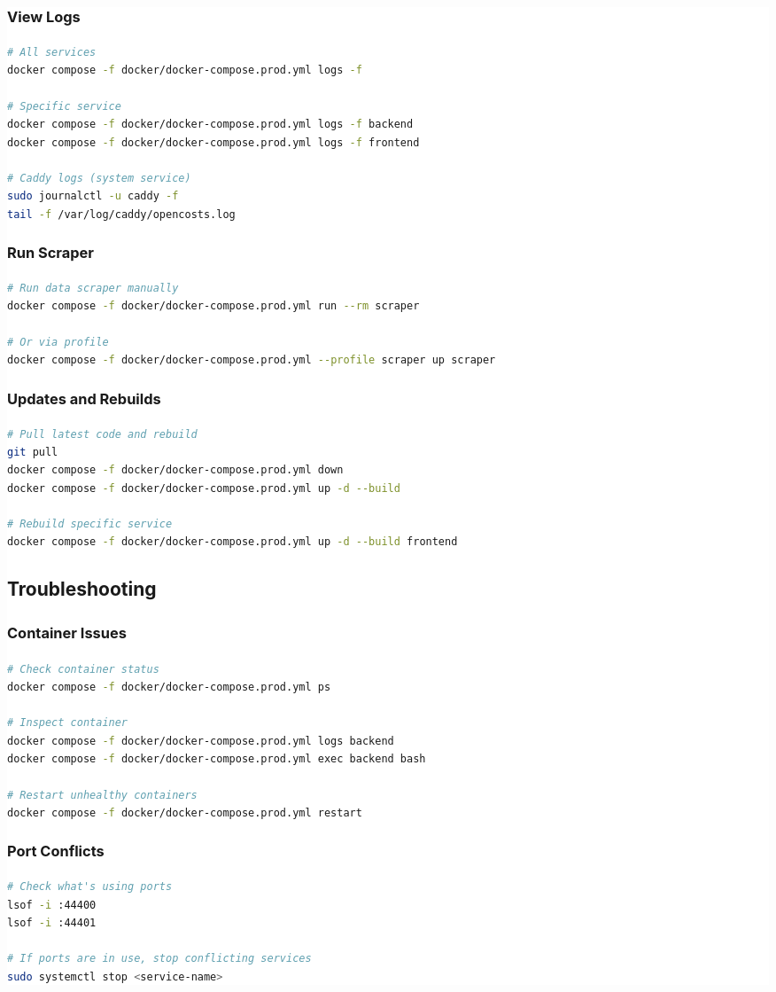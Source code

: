 ### View Logs
```bash
# All services
docker compose -f docker/docker-compose.prod.yml logs -f

# Specific service
docker compose -f docker/docker-compose.prod.yml logs -f backend
docker compose -f docker/docker-compose.prod.yml logs -f frontend

# Caddy logs (system service)
sudo journalctl -u caddy -f
tail -f /var/log/caddy/opencosts.log
```

### Run Scraper
```bash
# Run data scraper manually
docker compose -f docker/docker-compose.prod.yml run --rm scraper

# Or via profile
docker compose -f docker/docker-compose.prod.yml --profile scraper up scraper
```

### Updates and Rebuilds
```bash
# Pull latest code and rebuild
git pull
docker compose -f docker/docker-compose.prod.yml down
docker compose -f docker/docker-compose.prod.yml up -d --build

# Rebuild specific service
docker compose -f docker/docker-compose.prod.yml up -d --build frontend
```

## Troubleshooting

### Container Issues
```bash
# Check container status
docker compose -f docker/docker-compose.prod.yml ps

# Inspect container
docker compose -f docker/docker-compose.prod.yml logs backend
docker compose -f docker/docker-compose.prod.yml exec backend bash

# Restart unhealthy containers
docker compose -f docker/docker-compose.prod.yml restart
```

### Port Conflicts
```bash
# Check what's using ports
lsof -i :44400
lsof -i :44401

# If ports are in use, stop conflicting services
sudo systemctl stop <service-name>
```
